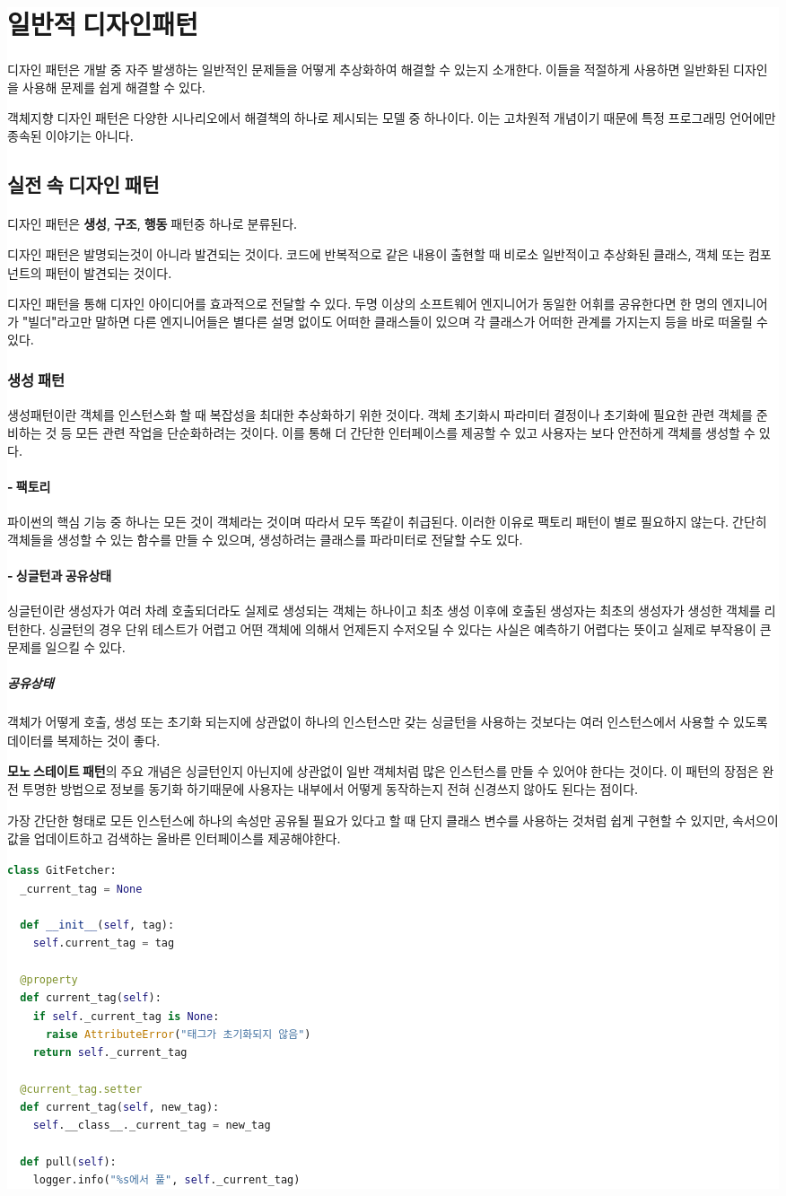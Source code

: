 # 일반적 디자인패턴



디자인 패턴은 개발 중 자주 발생하는 일반적인 문제들을 어떻게 추상화하여 해결할 수 있는지 소개한다. 이들을 적절하게 사용하면 일반화된 디자인을 사용해 문제를 쉽게 해결할 수 있다.

객체지향 디자인 패턴은 다양한 시나리오에서 해결책의 하나로 제시되는 모델 중 하나이다. 이는 고차원적 개념이기 때문에 특정 프로그래밍 언어에만 종속된 이야기는 아니다.



## 실전 속 디자인 패턴

디자인 패턴은 **생성**, **구조**, **행동** 패턴중 하나로 분류된다.

디자인 패턴은 발명되는것이 아니라 발견되는 것이다. 코드에 반복적으로 같은 내용이 출현할 때 비로소 일반적이고 추상화된 클래스, 객체 또는 컴포넌트의 패턴이 발견되는 것이다.

디자인 패턴을 통해 디자인 아이디어를 효과적으로 전달할 수 있다. 두명 이상의 소프트웨어 엔지니어가 동일한 어휘를 공유한다면 한 명의 엔지니어가 "빌더"라고만 말하면 다른 엔지니어들은 별다른 설명 없이도 어떠한 클래스들이 있으며 각 클래스가 어떠한 관계를 가지는지 등을 바로 떠올릴 수 있다.



### 생성 패턴

생성패턴이란 객체를 인스턴스화 할 때 복잡성을 최대한 추상화하기 위한 것이다. 객체 초기화시 파라미터 결정이나 초기화에 필요한 관련 객체를 준비하는 것 등 모든 관련 작업을 단순화하려는 것이다. 이를 통해 더 간단한 인터페이스를 제공할 수 있고 사용자는 보다 안전하게 객체를 생성할 수 있다.



#### - 팩토리

파이썬의 핵심 기능 중 하나는 모든 것이 객체라는 것이며 따라서 모두 똑같이 취급된다. 이러한 이유로 팩토리 패턴이 별로 필요하지 않는다. 간단히 객체들을 생성할 수 있는 함수를 만들 수 있으며, 생성하려는 클래스를 파라미터로 전달할 수도 있다.



#### - 싱글턴과 공유상태

싱글턴이란 생성자가 여러 차례 호출되더라도 실제로 생성되는 객체는 하나이고 최초 생성 이후에 호출된 생성자는 최초의 생성자가 생성한 객체를 리턴한다. 싱글턴의 경우 단위 테스트가 어렵고 어떤 객체에 의해서 언제든지 수저오딜 수 있다는 사실은 예측하기 어렵다는 뜻이고 실제로 부작용이 큰 문제를 일으킬 수 있다.



##### 공유상태

객체가 어떻게 호출, 생성 또는 초기화 되는지에 상관없이 하나의 인스턴스만 갖는 싱글턴을 사용하는 것보다는 여러 인스턴스에서  사용할 수 있도록 데이터를 복제하는 것이 좋다.

**모노 스테이트 패턴**의 주요 개념은 싱글턴인지 아닌지에 상관없이 일반 객체처럼 많은 인스턴스를 만들 수 있어야 한다는 것이다. 이 패턴의 장점은 완전 투명한 방법으로 정보를 동기화 하기때문에 사용자는 내부에서 어떻게 동작하는지 전혀 신경쓰지 않아도 된다는 점이다.

가장 간단한 형태로 모든 인스턴스에 하나의 속성만 공유될 필요가 있다고 할 때 단지 클래스 변수를 사용하는 것처럼 쉽게 구현할 수 있지만, 속서으이 값을 업데이트하고 검색하는 올바른 인터페이스를 제공해야한다.

```python
class GitFetcher:
  _current_tag = None
  
  def __init__(self, tag):
    self.current_tag = tag
    
  @property
  def current_tag(self):
    if self._current_tag is None:
      raise AttributeError("태그가 초기화되지 않음")
    return self._current_tag
  
  @current_tag.setter
  def current_tag(self, new_tag):
    self.__class__._current_tag = new_tag
    
  def pull(self):
    logger.info("%s에서 풀", self._current_tag)
```